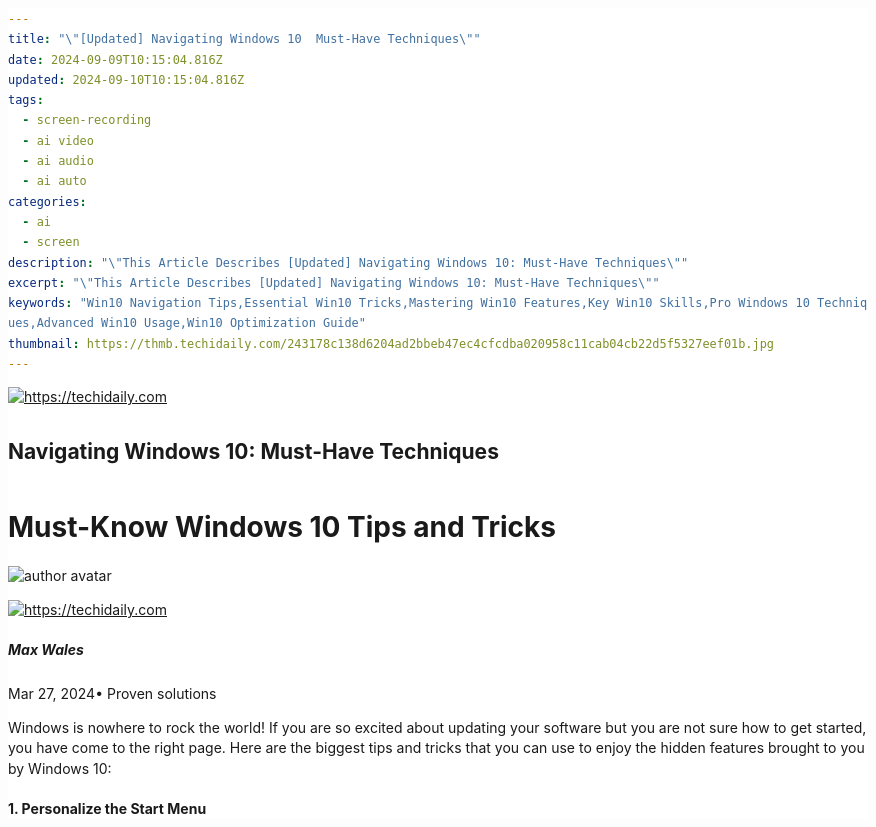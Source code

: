 ```yaml
---
title: "\"[Updated] Navigating Windows 10  Must-Have Techniques\""
date: 2024-09-09T10:15:04.816Z
updated: 2024-09-10T10:15:04.816Z
tags: 
  - screen-recording
  - ai video
  - ai audio
  - ai auto
categories: 
  - ai
  - screen
description: "\"This Article Describes [Updated] Navigating Windows 10: Must-Have Techniques\""
excerpt: "\"This Article Describes [Updated] Navigating Windows 10: Must-Have Techniques\""
keywords: "Win10 Navigation Tips,Essential Win10 Tricks,Mastering Win10 Features,Key Win10 Skills,Pro Windows 10 Techniques,Advanced Win10 Usage,Win10 Optimization Guide"
thumbnail: https://thmb.techidaily.com/243178c138d6204ad2bbeb47ec4cfcdba020958c11cab04cb22d5f5327eef01b.jpg
---
```



<a href="https://appsumo.8odi.net/c/5597632/2123738/7443" target="_top" id="2123738">
  <img src="//a.impactradius-go.com/display-ad/7443-2123738" border="0" alt="https://techidaily.com" width="600" height="90"/>
</a>
<img height="0" width="0" src="https://appsumo.8odi.net/i/5597632/2123738/7443" style="position:absolute;visibility:hidden;" border="0" />

## Navigating Windows 10: Must-Have Techniques

# Must-Know Windows 10 Tips and Tricks

![author avatar](https://images.wondershare.com/filmora/article-images/max-wales-author.jpg)


<a href="https://25home.pxf.io/c/5597632/2123475/16836" target="_top" id="2123475">
  <img src="//a.impactradius-go.com/display-ad/16836-2123475" border="0" alt="https://techidaily.com" width="300" height="75"/>
</a>
<img height="0" width="0" src="https://25home.pxf.io/i/5597632/2123475/16836" style="position:absolute;visibility:hidden;" border="0" />

##### Max Wales

 Mar 27, 2024• Proven solutions

Windows is nowhere to rock the world! If you are so excited about updating your software but you are not sure how to get started, you have come to the right page. Here are the biggest tips and tricks that you can use to enjoy the hidden features brought to you by Windows 10:

#### 1. Personalize the Start Menu
